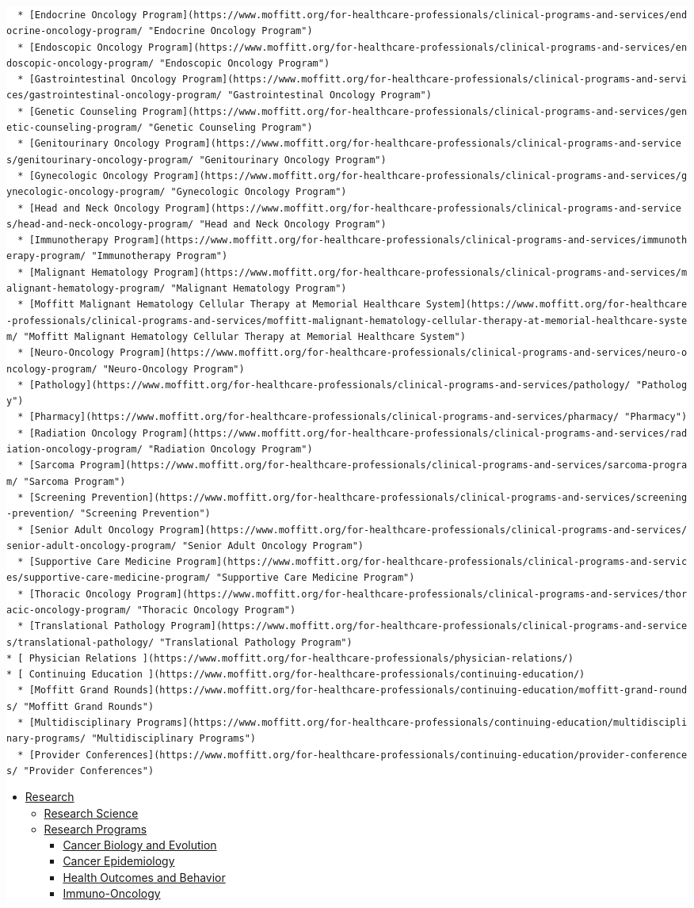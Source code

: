       * [Endocrine Oncology Program](https://www.moffitt.org/for-healthcare-professionals/clinical-programs-and-services/endocrine-oncology-program/ "Endocrine Oncology Program")
      * [Endoscopic Oncology Program](https://www.moffitt.org/for-healthcare-professionals/clinical-programs-and-services/endoscopic-oncology-program/ "Endoscopic Oncology Program")
      * [Gastrointestinal Oncology Program](https://www.moffitt.org/for-healthcare-professionals/clinical-programs-and-services/gastrointestinal-oncology-program/ "Gastrointestinal Oncology Program")
      * [Genetic Counseling Program](https://www.moffitt.org/for-healthcare-professionals/clinical-programs-and-services/genetic-counseling-program/ "Genetic Counseling Program")
      * [Genitourinary Oncology Program](https://www.moffitt.org/for-healthcare-professionals/clinical-programs-and-services/genitourinary-oncology-program/ "Genitourinary Oncology Program")
      * [Gynecologic Oncology Program](https://www.moffitt.org/for-healthcare-professionals/clinical-programs-and-services/gynecologic-oncology-program/ "Gynecologic Oncology Program")
      * [Head and Neck Oncology Program](https://www.moffitt.org/for-healthcare-professionals/clinical-programs-and-services/head-and-neck-oncology-program/ "Head and Neck Oncology Program")
      * [Immunotherapy Program](https://www.moffitt.org/for-healthcare-professionals/clinical-programs-and-services/immunotherapy-program/ "Immunotherapy Program")
      * [Malignant Hematology Program](https://www.moffitt.org/for-healthcare-professionals/clinical-programs-and-services/malignant-hematology-program/ "Malignant Hematology Program")
      * [Moffitt Malignant Hematology Cellular Therapy at Memorial Healthcare System](https://www.moffitt.org/for-healthcare-professionals/clinical-programs-and-services/moffitt-malignant-hematology-cellular-therapy-at-memorial-healthcare-system/ "Moffitt Malignant Hematology Cellular Therapy at Memorial Healthcare System")
      * [Neuro-Oncology Program](https://www.moffitt.org/for-healthcare-professionals/clinical-programs-and-services/neuro-oncology-program/ "Neuro-Oncology Program")
      * [Pathology](https://www.moffitt.org/for-healthcare-professionals/clinical-programs-and-services/pathology/ "Pathology")
      * [Pharmacy](https://www.moffitt.org/for-healthcare-professionals/clinical-programs-and-services/pharmacy/ "Pharmacy")
      * [Radiation Oncology Program](https://www.moffitt.org/for-healthcare-professionals/clinical-programs-and-services/radiation-oncology-program/ "Radiation Oncology Program")
      * [Sarcoma Program](https://www.moffitt.org/for-healthcare-professionals/clinical-programs-and-services/sarcoma-program/ "Sarcoma Program")
      * [Screening Prevention](https://www.moffitt.org/for-healthcare-professionals/clinical-programs-and-services/screening-prevention/ "Screening Prevention")
      * [Senior Adult Oncology Program](https://www.moffitt.org/for-healthcare-professionals/clinical-programs-and-services/senior-adult-oncology-program/ "Senior Adult Oncology Program")
      * [Supportive Care Medicine Program](https://www.moffitt.org/for-healthcare-professionals/clinical-programs-and-services/supportive-care-medicine-program/ "Supportive Care Medicine Program")
      * [Thoracic Oncology Program](https://www.moffitt.org/for-healthcare-professionals/clinical-programs-and-services/thoracic-oncology-program/ "Thoracic Oncology Program")
      * [Translational Pathology Program](https://www.moffitt.org/for-healthcare-professionals/clinical-programs-and-services/translational-pathology/ "Translational Pathology Program")
    * [ Physician Relations ](https://www.moffitt.org/for-healthcare-professionals/physician-relations/)
    * [ Continuing Education ](https://www.moffitt.org/for-healthcare-professionals/continuing-education/)
      * [Moffitt Grand Rounds](https://www.moffitt.org/for-healthcare-professionals/continuing-education/moffitt-grand-rounds/ "Moffitt Grand Rounds")
      * [Multidisciplinary Programs](https://www.moffitt.org/for-healthcare-professionals/continuing-education/multidisciplinary-programs/ "Multidisciplinary Programs")
      * [Provider Conferences](https://www.moffitt.org/for-healthcare-professionals/continuing-education/provider-conferences/ "Provider Conferences")
  * [Research](https://www.moffitt.org/research-science/researchers/michael-schell)
    * [ Research Science ](https://www.moffitt.org/research-science/)
    * [ Research Programs ](https://www.moffitt.org/research-science/research-programs/)
      * [Cancer Biology and Evolution](https://www.moffitt.org/research-science/research-programs/cancer-biology-and-evolution/ "Cancer Biology and Evolution")
      * [Cancer Epidemiology](https://www.moffitt.org/research-science/research-programs/cancer-epidemiology/ "Cancer Epidemiology")
      * [Health Outcomes and Behavior](https://www.moffitt.org/research-science/research-programs/health-outcomes-behavior/ "Health Outcomes and Behavior")
      * [Immuno-Oncology](https://www.moffitt.org/research-science/research-programs/immuno-oncology/ "Immuno-Oncology")
